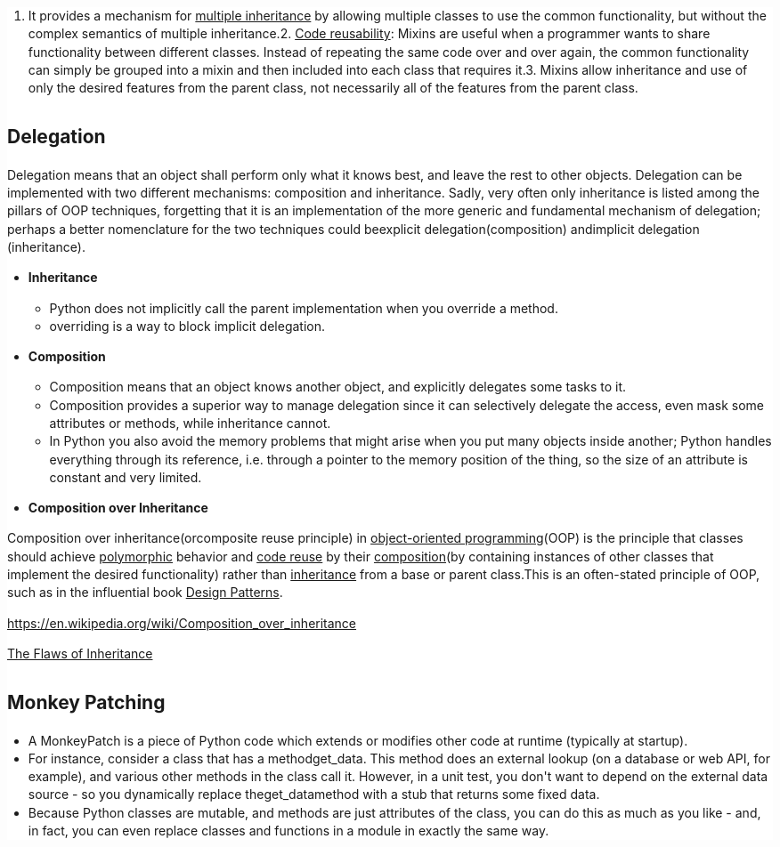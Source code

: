 1. It provides a mechanism for [multiple inheritance](https://en.wikipedia.org/wiki/Multiple_inheritance) by allowing multiple classes to use the common functionality, but without the complex semantics of multiple inheritance.2. [Code reusability](https://en.wikipedia.org/wiki/Code_reuse): Mixins are useful when a programmer wants to share functionality between different classes. Instead of repeating the same code over and over again, the common functionality can simply be grouped into a mixin and then included into each class that requires it.3. Mixins allow inheritance and use of only the desired features from the parent class, not necessarily all of the features from the parent class.

## Delegation

Delegation means that an object shall perform only what it knows best, and leave the rest to other objects.
Delegation can be implemented with two different mechanisms: composition and inheritance. Sadly, very often only inheritance is listed among the pillars of OOP techniques, forgetting that it is an implementation of the more generic and fundamental mechanism of delegation; perhaps a better nomenclature for the two techniques could beexplicit delegation(composition) andimplicit delegation (inheritance).

- **Inheritance**
  - Python does not implicitly call the parent implementation when you override a method.
  - overriding is a way to block implicit delegation.

- **Composition**
  - Composition means that an object knows another object, and explicitly delegates some tasks to it.
  - Composition provides a superior way to manage delegation since it can selectively delegate the access, even mask some attributes or methods, while inheritance cannot.
  - In Python you also avoid the memory problems that might arise when you put many objects inside another; Python handles everything through its reference, i.e. through a pointer to the memory position of the thing, so the size of an attribute is constant and very limited.

- **Composition over Inheritance**

Composition over inheritance(orcomposite reuse principle) in [object-oriented programming](https://en.wikipedia.org/wiki/Object-oriented_programming)(OOP) is the principle that classes should achieve [polymorphic](https://en.wikipedia.org/wiki/Polymorphism_(computer_science)) behavior and [code reuse](https://en.wikipedia.org/wiki/Code_reuse) by their [composition](https://en.wikipedia.org/wiki/Object_composition)(by containing instances of other classes that implement the desired functionality) rather than [inheritance](https://en.wikipedia.org/wiki/Inheritance_(computer_science)) from a base or parent class.This is an often-stated principle of OOP, such as in the influential book [Design Patterns](https://en.wikipedia.org/wiki/Design_Patterns).

<https://en.wikipedia.org/wiki/Composition_over_inheritance>

[The Flaws of Inheritance](https://www.youtube.com/watch?v=hxGOiiR9ZKg)

## Monkey Patching

- A MonkeyPatch is a piece of Python code which extends or modifies other code at runtime (typically at startup).
- For instance, consider a class that has a methodget_data. This method does an external lookup (on a database or web API, for example), and various other methods in the class call it. However, in a unit test, you don't want to depend on the external data source - so you dynamically replace theget_datamethod with a stub that returns some fixed data.
- Because Python classes are mutable, and methods are just attributes of the class, you can do this as much as you like - and, in fact, you can even replace classes and functions in a module in exactly the same way.
